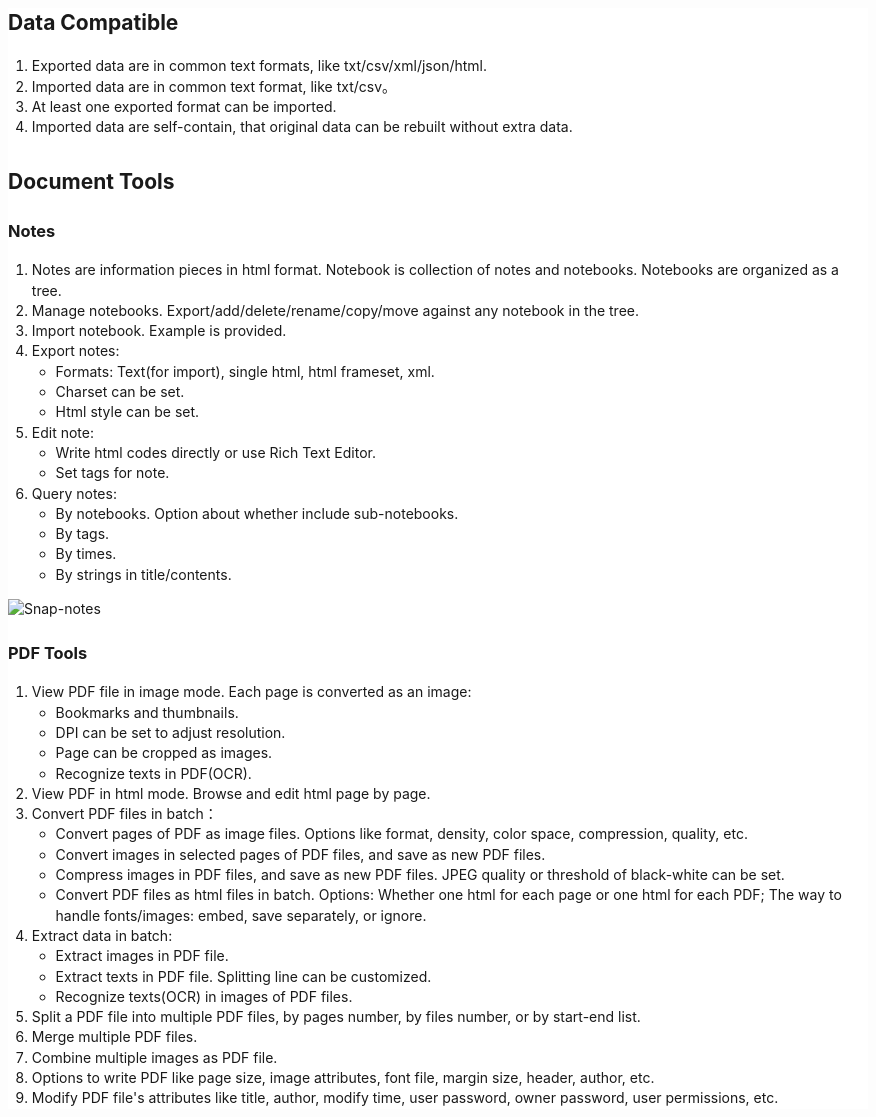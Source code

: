 ## Data Compatible<a id="dataCompatible" />
1. Exported data are in common text formats, like txt/csv/xml/json/html.
2. Imported data are in common text format, like txt/csv。       
3. At least one exported format can be imported. 
4. Imported data are self-contain, that original data can be rebuilt without extra data.       


##  Document Tools <a id="documentTools"></a>

### Notes<a id="notes" />
1. Notes are information pieces in html format. Notebook is collection of notes and notebooks. Notebooks are organized as a tree.
2. Manage notebooks. Export/add/delete/rename/copy/move against any notebook in the tree.
3. Import notebook. Example is provided.
4. Export notes:
	-  Formats: Text(for import), single html, html frameset, xml.
	-  Charset can be set.
	-  Html style can be set.
5. Edit note:
	-  Write html codes directly or use Rich Text Editor.
	-  Set tags for note.
6. Query notes:
	-  By notebooks. Option about whether include sub-notebooks.
	-  By tags.
	-  By times.
	-  By strings in title/contents.        

![Snap-notes](https://mararsh.github.io/MyBox/snap-notes-en.jpg)        


### PDF Tools <a id="PDFTools"></a>
1. View PDF file in image mode. Each page is converted as an image:        
	-  Bookmarks and thumbnails.
	-  DPI can be set to adjust resolution.
	-  Page can be cropped as images.
	-  Recognize texts in PDF(OCR).
2. View PDF in html mode. Browse and edit html page by page.
3. Convert PDF files in batch：
	-  Convert pages of PDF as image files. Options like format, density, color space, compression, quality, etc.
	-  Convert images in selected pages of PDF files, and save as new PDF files.
	-  Compress images in PDF files, and save as new PDF files. JPEG quality or threshold of black-white can be set.
	-  Convert PDF files as html files in batch. Options: Whether one html for each page or one html for each PDF; The way to handle fonts/images: embed, save separately, or ignore.
4. Extract data in batch:
	-  Extract images in PDF file.
	-  Extract texts in PDF file. Splitting line can be customized.
	-  Recognize texts(OCR) in images of PDF files.
5. Split a PDF file into multiple PDF files, by pages number, by files number, or by start-end list.
6. Merge multiple PDF files.
7. Combine multiple images as PDF file.
8. Options to write PDF like page size,  image attributes, font file, margin size, header, author, etc.
9. Modify PDF file's attributes like title, author, modify time, user password, owner password, user permissions, etc.        
